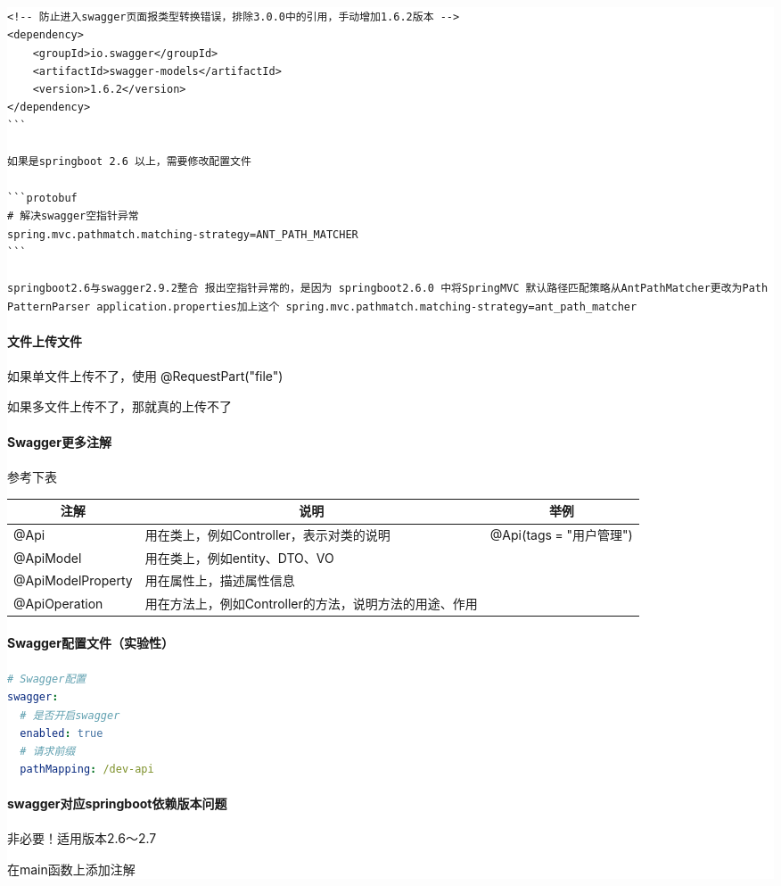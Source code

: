     <!-- 防止进入swagger页面报类型转换错误，排除3.0.0中的引用，手动增加1.6.2版本 -->
    <dependency>
        <groupId>io.swagger</groupId>
        <artifactId>swagger-models</artifactId>
        <version>1.6.2</version>
    </dependency>
    ```

    如果是springboot 2.6 以上，需要修改配置文件

    ```protobuf
    # 解决swagger空指针异常
    spring.mvc.pathmatch.matching-strategy=ANT_PATH_MATCHER
    ```

    springboot2.6与swagger2.9.2整合 报出空指针异常的，是因为 springboot2.6.0 中将SpringMVC 默认路径匹配策略从AntPathMatcher更改为PathPatternParser application.properties加上这个 spring.mvc.pathmatch.matching-strategy=ant_path_matcher

#### 文件上传文件

如果单文件上传不了，使用 @RequestPart("file")

如果多文件上传不了，那就真的上传不了

#### Swagger更多注解

参考下表

| 注解              | 说明                                                   | 举例                    |
| ----------------- | ------------------------------------------------------ | ----------------------- |
| @Api              | 用在类上，例如Controller，表示对类的说明               | @Api(tags = "用户管理") |
| @ApiModel         | 用在类上，例如entity、DTO、VO                          |                         |
| @ApiModelProperty | 用在属性上，描述属性信息                               |                         |
| @ApiOperation     | 用在方法上，例如Controller的方法，说明方法的用途、作用 |                         |

#### Swagger配置文件（实验性）

```yml
# Swagger配置
swagger:
  # 是否开启swagger
  enabled: true
  # 请求前缀
  pathMapping: /dev-api
```

#### swagger对应springboot依赖版本问题

非必要！适用版本2.6～2.7

在main函数上添加注解
